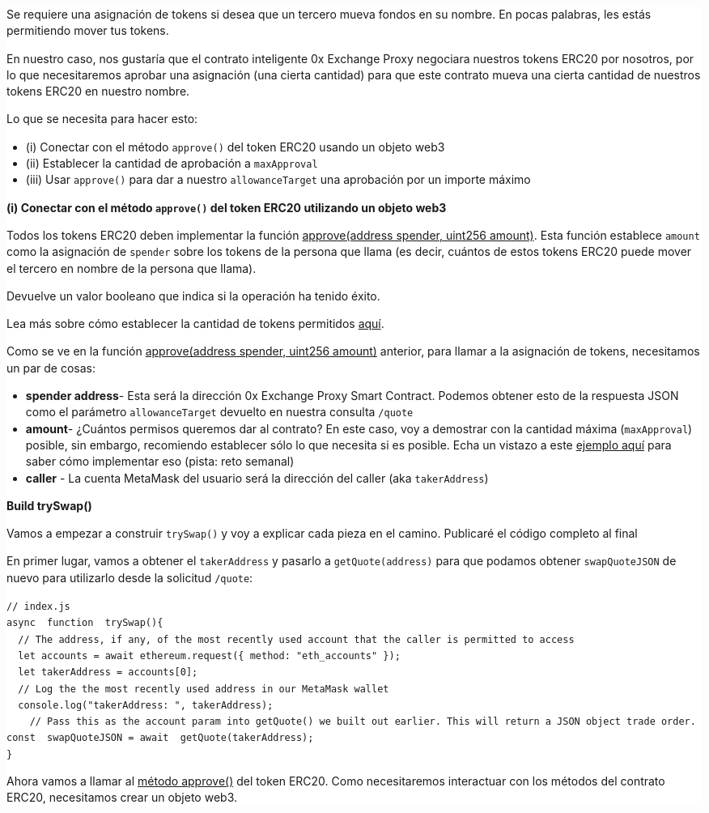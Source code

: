 Se requiere una asignación de tokens si desea que un tercero mueva fondos en su nombre. En pocas palabras, les estás permitiendo mover tus tokens.

En nuestro caso, nos gustaría que el contrato inteligente 0x Exchange Proxy negociara nuestros tokens ERC20 por nosotros, por lo que necesitaremos aprobar una asignación (una cierta cantidad) para que este contrato mueva una cierta cantidad de nuestros tokens ERC20 en nuestro nombre.

Lo que se necesita para hacer esto:

+ (i) Conectar con el método ``approve()`` del token ERC20 usando un objeto web3
+ (ii) Establecer la cantidad de aprobación a ``maxApproval``
+ (iii) Usar ``approve()`` para dar a nuestro ``allowanceTarget`` una aprobación por un importe máximo

**(i) Conectar con el método ``approve()`` del token ERC20 utilizando un objeto web3**

Todos los tokens ERC20 deben implementar la función [approve(address spender, uint256 amount)](https://docs.openzeppelin.com/contracts/2.x/api/token/erc20#IERC20-approve-address-uint256-). Esta función establece ``amount`` como la asignación de ``spender`` sobre los tokens de la persona que llama (es decir, cuántos de estos tokens ERC20 puede mover el tercero en nombre de la persona que llama).

Devuelve un valor booleano que indica si la operación ha tenido éxito.

Lea más sobre cómo establecer la cantidad de tokens permitidos [aquí](https://docs.0x.org/0x-api-swap/advanced-topics/how-to-set-your-token-allowances).

Como se ve en la función [approve(address spender, uint256 amount)](https://docs.openzeppelin.com/contracts/2.x/api/token/erc20#IERC20-approve-address-uint256-) anterior, para llamar a la asignación de tokens, necesitamos un par de cosas:

+ **spender address**- Esta será la dirección 0x Exchange Proxy Smart Contract. Podemos obtener esto de la respuesta JSON como el parámetro ``allowanceTarget`` devuelto en nuestra consulta ``/quote``
+ **amount**- ¿Cuántos permisos queremos dar al contrato? En este caso, voy a demostrar con la cantidad máxima (``maxApproval``) posible, sin embargo, recomiendo establecer sólo lo que necesita si es posible. Echa un vistazo a este [ejemplo aquí](https://docs.0x.org/0x-api-swap/guides/swap-tokens-with-0x-api#examples) para saber cómo implementar eso (pista: reto semanal)
+ **caller** - La cuenta MetaMask del usuario será la dirección del caller (aka ``takerAddress``)

**Build trySwap()**

Vamos a empezar a construir ``trySwap()`` y voy a explicar cada pieza en el camino. Publicaré el código completo al final

En primer lugar, vamos a obtener el ``takerAddress`` y pasarlo a ``getQuote(address)`` para que podamos obtener ``swapQuoteJSON``  de nuevo para utilizarlo desde la solicitud ``/quote``:

```
// index.js
async  function  trySwap(){
  // The address, if any, of the most recently used account that the caller is permitted to access
  let accounts = await ethereum.request({ method: "eth_accounts" });
  let takerAddress = accounts[0];
  // Log the the most recently used address in our MetaMask wallet
  console.log("takerAddress: ", takerAddress);
    // Pass this as the account param into getQuote() we built out earlier. This will return a JSON object trade order. 
const  swapQuoteJSON = await  getQuote(takerAddress);
}
```
Ahora vamos a llamar al [método approve()](https://docs.openzeppelin.com/contracts/2.x/api/token/erc20#IERC20-approve-address-uint256-) del token ERC20. Como necesitaremos interactuar con los métodos del contrato ERC20, necesitamos crear un objeto web3.
